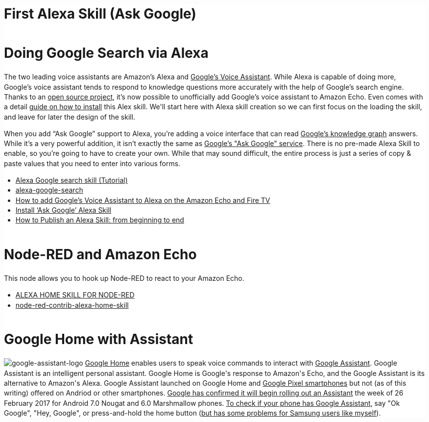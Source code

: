 
# First Alexa Skill (Ask Google)


# Doing Google Search via Alexa

The two leading voice assistants are Amazon’s Alexa and [Google’s Voice Assistant][04].
While Alexa is capable of doing more,
Google’s voice assistant tends to respond to knowledge questions more accurately
with the help of Google’s search engine.
Thanks to an [open source project][05],
it’s now possible to unofficially add Google’s voice assistant to Amazon Echo.
Even comes with a detail [guide on how to install][06] this Alex skill.
We'll start here with Alexa skill creation so we can first focus on the
loading the skill, and leave for later the design of the skill.

When you add “Ask Google” support to Alexa,
you’re adding a voice interface that can read [Google’s knowledge graph][07] answers.
While it’s a very powerful addition, it isn’t exactly the same as [Google’s "Ask Google" service][08].
There is no pre-made Alexa Skill to enable, so you’re going to have to create your own.
While that may sound difficult, the entire process is just a series of copy & paste values
that you need to enter into various forms.

* [Alexa Google search skill (Tutorial)](https://www.youtube.com/watch?v=PR-LVPMU7F4)
* [alexa-google-search](https://github.com/tartanguru/alexa-google-search)
* [How to add Google’s Voice Assistant to Alexa on the Amazon Echo and Fire TV](http://www.aftvnews.com/how-to-add-googles-voice-assistant-to-alexa-on-the-amazon-echo-and-fire-tv/)
* [Install ‘Ask Google’ Alexa Skill](http://alexamods.com/guide-install-ask-google-alexa-skill/)
* [How to Publish an Alexa Skill: from beginning to end](https://www.hackster.io/daquilnp/how-to-publish-an-alexa-skill-from-beginning-to-end-82167c?utm_source=hackster&utm_medium=email&utm_campaign=new_projects)


# Node-RED and Amazon Echo

This node allows you to hook up Node-RED to react to your Amazon Echo.

* [ALEXA HOME SKILL FOR NODE-RED](https://www.hardill.me.uk/wordpress/2016/11/05/alexa-home-skill-for-node-red/)
* [node-red-contrib-alexa-home-skill]()


# Google Home with Assistant

![google-assistant-logo](https://upload.wikimedia.org/wikipedia/commons/5/5a/Google_Assistant_logo.png)
[Google Home][12] enables users to speak voice commands to interact with [Google Assistant][13].
Google Assistant is an intelligent personal assistant.
Google Home is Google's response to Amazon's Echo,
and the Google Assistant is its alternative to Amazon's Alexa.
Google Assistant launched on Google Home and [Google Pixel smartphones][18]
but not (as of this writing) offered on Andriod or other smartphones.
[Google has confirmed it will begin rolling out an Assistant][19]
the week of 26 February 2017 for Android 7.0 Nougat and 6.0 Marshmallow phones.
[To check if your phone has Google Assistant][23], say "Ok Google", "Hey, Google",
or press-and-hold the home button
([but has some problems for Samsung users like myself][21]).


[01]: https://www.amazon.com/gp/help/customer/display.html?ie=UTF8&nodeId=202011640
[02]: https://www.amazon.com/gp/help/customer/display.html?nodeId=201994280
[03]: https://www.amazon.com/gp/help/customer/display.html?nodeId=202080910
[04]: https://assistant.google.com/
[05]: https://github.com/tartanguru/alexa-google-search
[06]: http://alexamods.com/guide-install-ask-google-alexa-skill/
[07]: https://www.google.com/intl/es419/insidesearch/features/search/knowledge.html
[08]: http://www.askgoogle.net/
[09]: https://play.google.com/store/apps/details?id=com.amazon.dee.app&hl=en
[10]: http://alexa.amazon.com
[11]: https://www.howtogeek.com/256707/the-best-third-party-alexa-skills-on-the-amazon-echo/?tag=823814-20
[12]: https://madeby.google.com/home/
[13]: https://assistant.google.com/
[14]: http://www.pocket-lint.com/review/139617-google-home-review-a-better-voice-assistant-than-amazon-echo
[15]: https://myactivity.google.com/myactivity
[16]: https://www.amazon.com/gp/help/customer/display.html?nodeId=201602040
[17]: https://www.cnet.com/news/google-home-vs-amazon-echo/
[18]: http://www.pocket-lint.com/review/139038-google-pixel-review-android-at-its-best
[19]: http://www.pocket-lint.com/news/140393-google-assistant-is-coming-to-a-nougat-or-marshmallow-handset-near-you
[20]: http://www.pocket-lint.com/news/137722-what-is-google-assistant-how-does-it-work-and-which-devices-offer-it
[21]: http://trendblog.net/okay-google-not-working-fix/
[23]: https://assistant.google.com/platforms/phones/
[24]: https://developers.google.com/actions/develop/conversation
[25]: https://www.forbes.com/sites/jaymcgregor/2016/12/30/amazons-alexa-vs-google-assistant-24-questions-1-winner/#6e43541c2316
[26]: http://1reddrop.com/2017/02/26/amazon-alexa-hits-10000-skills-why-better-google-assistant/
[27]: https://mysqueezebox.com/index/Home
[28]: http://wiki.slimdevices.com/index.php/Squeezebox_3rd_Generation
[29]: https://www.youtube.com/watch?v=ESZaEuTtR3c
[30]: https://www.cnet.com/how-to/how-to-use-an-amazon-echo-to-call-someone/
[31]: https://forums.stevehoffman.tv/threads/tired-of-issues-with-squeezebox-classic.321811/
[32]: https://www.whathifi.com/denon/d-m41dab/review
[33]: http://mymediaalexa.com/
[34]: https://www.youtube.com/watch?v=Pv4Aw5-ONy0
[35]: http://mymediaalexa.com/#section-3
[36]: http://127.0.0.1:52051/index.html#!/
[37]: https://www.cnet.com/news/amazon-sidewalk-extends-your-network-but-security-is-already-in-question/
[38]: https://www.amazon.com/Amazon-Sidewalk/b?ie=UTF8&node=21328123011
[39]: https://www.lifewire.com/what-is-ring-fetch-and-how-does-it-work-4771510
[40]: https://www.cnet.com/home/smart-home/amazon-sidewalk-launches-june-8-with-support-for-tile-trackers/
[41]: https://www.cnet.com/home/smart-home/amazon-sidewalk-has-automatically-switched-on-in-your-alexa-app/
[42]: https://www.cnet.com/home/smart-home/how-to-switch-off-amazon-sidewalk-in-the-alexa-app/
[43]: https://www.plex.tv/
[44]: https://www.plex.tv/media-server-downloads/?cat=computer&plat=linux
[45]: https://play.google.com/store/apps/details?id=com.plexapp.android&hl=en_US&gl=US
[46]: https://www.amazon.com/dp/B01NBB1INY
[47]: https://support.plex.tv/articles/200265296-adding-music-media-from-folders/
[48]: https://support.plex.tv/articles/115000320808-getting-started-with-alexa-voice-control/
[49]: https://support.plex.tv/articles/200931138-troubleshooting-remote-access/
[50]: https://www.wundertech.net/pfsense-port-forwarding-setup-guide/
[51]: https://support.plex.tv/articles/categories/features/plex-home/
[52]: https://www.plex.tv/plex-pass/
[55]: http://changingjasper.blogspot.com/2014/06/making-jasper-use-at-speech-api.html
[56]: http://developer.att.com/apis/speech
[57]: http://jibbigo.com/
[59]: https://support.plex.tv/articles/203815766-what-is-plex-home/
[60]: https://www.youtube.com/watch?v=nTPBwdqSNdQ
[61]: https://www.youtube.com/watch?v=6u9uOL5hXKI
[62]: https://www.plex.tv/about/privacy-legal/privacy-preferences/#opd
[63]: https://www.plex.tv/email-preferences/